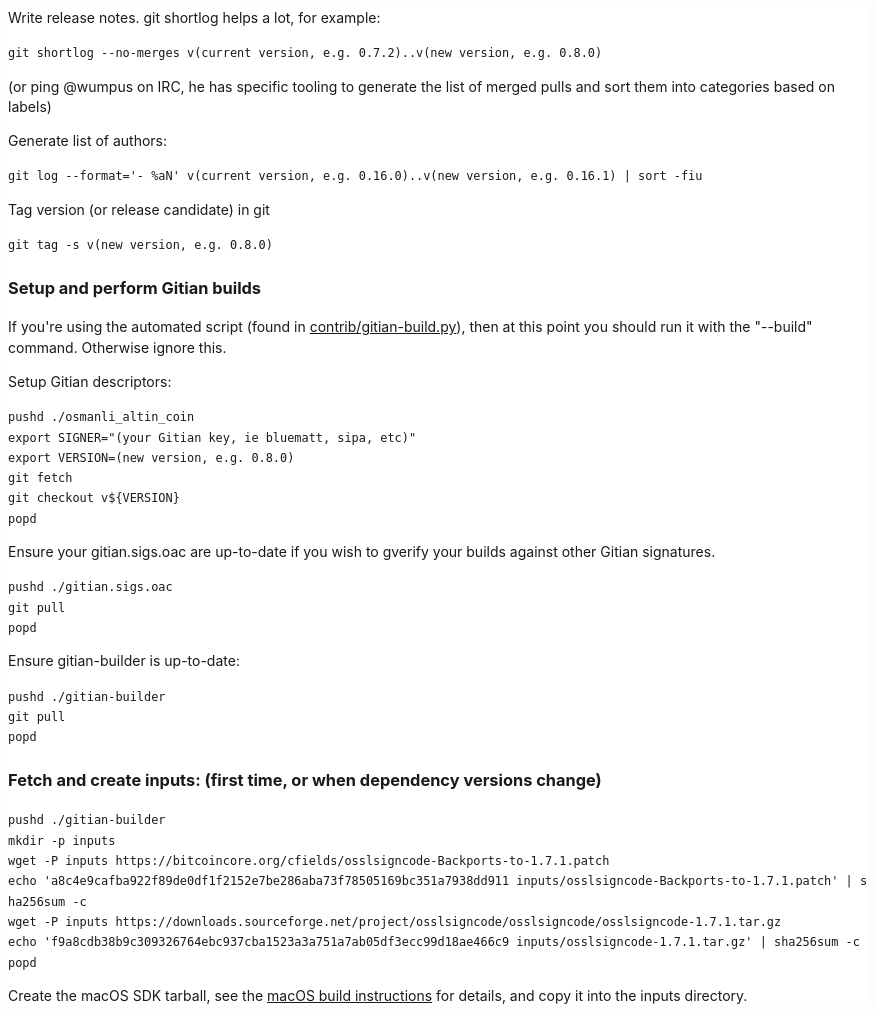 Write release notes. git shortlog helps a lot, for example:

    git shortlog --no-merges v(current version, e.g. 0.7.2)..v(new version, e.g. 0.8.0)

(or ping @wumpus on IRC, he has specific tooling to generate the list of merged pulls
and sort them into categories based on labels)

Generate list of authors:

    git log --format='- %aN' v(current version, e.g. 0.16.0)..v(new version, e.g. 0.16.1) | sort -fiu

Tag version (or release candidate) in git

    git tag -s v(new version, e.g. 0.8.0)

### Setup and perform Gitian builds

If you're using the automated script (found in [contrib/gitian-build.py](/contrib/gitian-build.py)), then at this point you should run it with the "--build" command. Otherwise ignore this.

Setup Gitian descriptors:

    pushd ./osmanli_altin_coin
    export SIGNER="(your Gitian key, ie bluematt, sipa, etc)"
    export VERSION=(new version, e.g. 0.8.0)
    git fetch
    git checkout v${VERSION}
    popd

Ensure your gitian.sigs.oac are up-to-date if you wish to gverify your builds against other Gitian signatures.

    pushd ./gitian.sigs.oac
    git pull
    popd

Ensure gitian-builder is up-to-date:

    pushd ./gitian-builder
    git pull
    popd

### Fetch and create inputs: (first time, or when dependency versions change)

    pushd ./gitian-builder
    mkdir -p inputs
    wget -P inputs https://bitcoincore.org/cfields/osslsigncode-Backports-to-1.7.1.patch
    echo 'a8c4e9cafba922f89de0df1f2152e7be286aba73f78505169bc351a7938dd911 inputs/osslsigncode-Backports-to-1.7.1.patch' | sha256sum -c
    wget -P inputs https://downloads.sourceforge.net/project/osslsigncode/osslsigncode/osslsigncode-1.7.1.tar.gz
    echo 'f9a8cdb38b9c309326764ebc937cba1523a3a751a7ab05df3ecc99d18ae466c9 inputs/osslsigncode-1.7.1.tar.gz' | sha256sum -c
    popd

Create the macOS SDK tarball, see the [macOS build instructions](build-osx.md#deterministic-macos-dmg-notes) for details, and copy it into the inputs directory.
